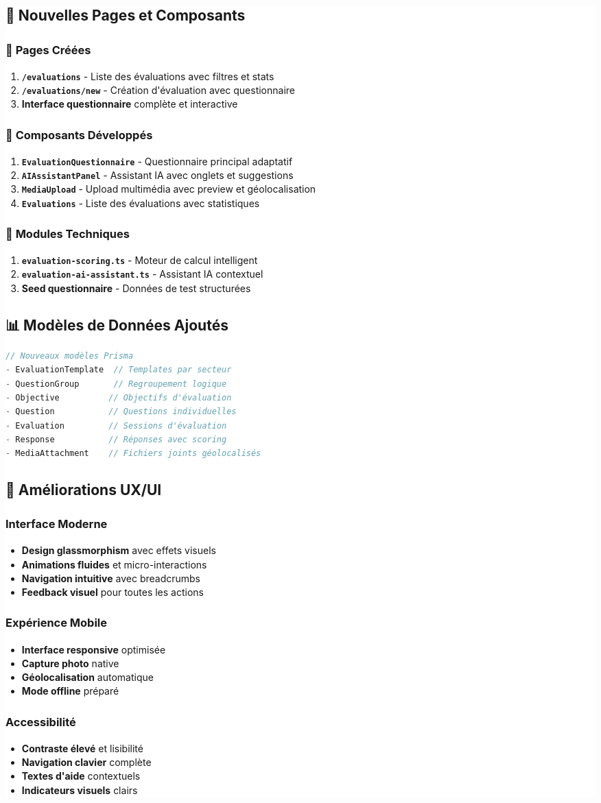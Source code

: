 ## 🎯 **Nouvelles Pages et Composants**

### 📄 **Pages Créées**
1. **`/evaluations`** - Liste des évaluations avec filtres et stats
2. **`/evaluations/new`** - Création d'évaluation avec questionnaire
3. **Interface questionnaire** complète et interactive

### 🧩 **Composants Développés**
1. **`EvaluationQuestionnaire`** - Questionnaire principal adaptatif
2. **`AIAssistantPanel`** - Assistant IA avec onglets et suggestions
3. **`MediaUpload`** - Upload multimédia avec preview et géolocalisation
4. **`Evaluations`** - Liste des évaluations avec statistiques

### 🔧 **Modules Techniques**
1. **`evaluation-scoring.ts`** - Moteur de calcul intelligent
2. **`evaluation-ai-assistant.ts`** - Assistant IA contextuel
3. **Seed questionnaire** - Données de test structurées

## 📊 **Modèles de Données Ajoutés**

```typescript
// Nouveaux modèles Prisma
- EvaluationTemplate  // Templates par secteur
- QuestionGroup       // Regroupement logique
- Objective          // Objectifs d'évaluation
- Question           // Questions individuelles
- Evaluation         // Sessions d'évaluation
- Response           // Réponses avec scoring
- MediaAttachment    // Fichiers joints géolocalisés
```

## 🎨 **Améliorations UX/UI**

### **Interface Moderne**
- **Design glassmorphism** avec effets visuels
- **Animations fluides** et micro-interactions
- **Navigation intuitive** avec breadcrumbs
- **Feedback visuel** pour toutes les actions

### **Expérience Mobile**
- **Interface responsive** optimisée
- **Capture photo** native
- **Géolocalisation** automatique
- **Mode offline** préparé

### **Accessibilité**
- **Contraste élevé** et lisibilité
- **Navigation clavier** complète
- **Textes d'aide** contextuels
- **Indicateurs visuels** clairs

